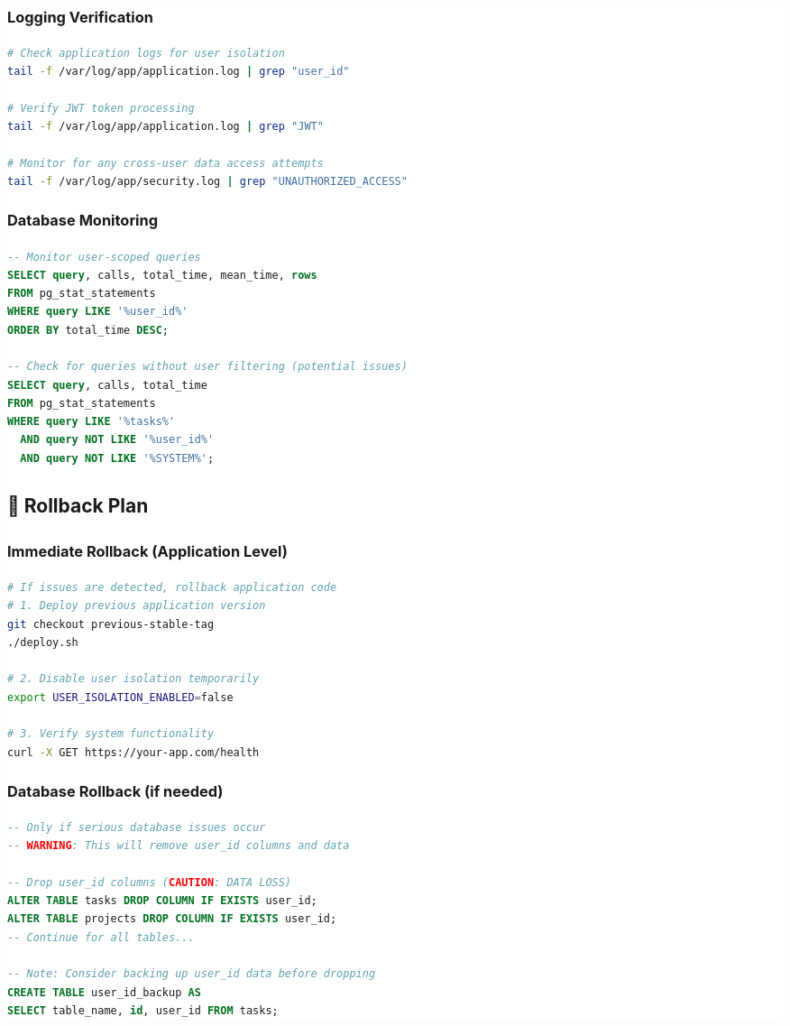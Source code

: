 ### Logging Verification
```bash
# Check application logs for user isolation
tail -f /var/log/app/application.log | grep "user_id"

# Verify JWT token processing
tail -f /var/log/app/application.log | grep "JWT"

# Monitor for any cross-user data access attempts
tail -f /var/log/app/security.log | grep "UNAUTHORIZED_ACCESS"
```

### Database Monitoring
```sql
-- Monitor user-scoped queries
SELECT query, calls, total_time, mean_time, rows
FROM pg_stat_statements 
WHERE query LIKE '%user_id%' 
ORDER BY total_time DESC;

-- Check for queries without user filtering (potential issues)
SELECT query, calls, total_time
FROM pg_stat_statements  
WHERE query LIKE '%tasks%' 
  AND query NOT LIKE '%user_id%'
  AND query NOT LIKE '%SYSTEM%';
```

## 🚨 Rollback Plan

### Immediate Rollback (Application Level)
```bash
# If issues are detected, rollback application code
# 1. Deploy previous application version
git checkout previous-stable-tag
./deploy.sh

# 2. Disable user isolation temporarily
export USER_ISOLATION_ENABLED=false

# 3. Verify system functionality
curl -X GET https://your-app.com/health
```

### Database Rollback (if needed)
```sql
-- Only if serious database issues occur
-- WARNING: This will remove user_id columns and data

-- Drop user_id columns (CAUTION: DATA LOSS)
ALTER TABLE tasks DROP COLUMN IF EXISTS user_id;
ALTER TABLE projects DROP COLUMN IF EXISTS user_id;
-- Continue for all tables...

-- Note: Consider backing up user_id data before dropping
CREATE TABLE user_id_backup AS 
SELECT table_name, id, user_id FROM tasks;
```
